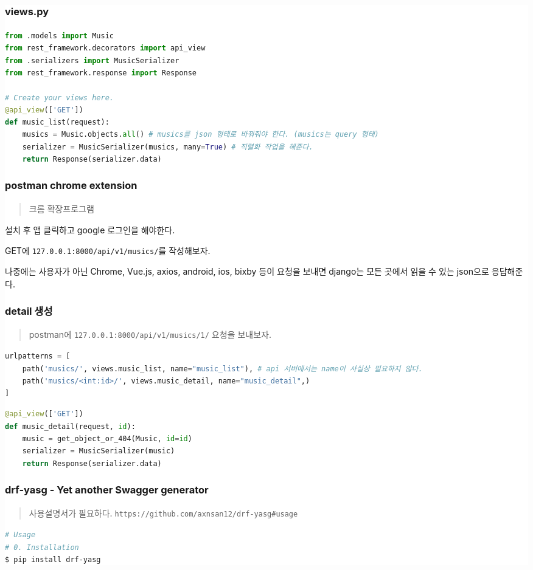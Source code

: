 

### views.py

```python
from .models import Music
from rest_framework.decorators import api_view
from .serializers import MusicSerializer
from rest_framework.response import Response

# Create your views here.
@api_view(['GET'])
def music_list(request):
    musics = Music.objects.all() # musics를 json 형태로 바꿔줘야 한다. (musics는 query 형태)
    serializer = MusicSerializer(musics, many=True) # 직렬화 작업을 해준다.
    return Response(serializer.data)
```



### postman chrome extension

> 크롬 확장프로그램

설치 후 앱 클릭하고 google 로그인을 해야한다.

GET에 ` 127.0.0.1:8000/api/v1/musics/ `를 작성해보자.

나중에는 사용자가 아닌 Chrome, Vue.js, axios, android, ios, bixby 등이 요청을 보내면 django는 모든 곳에서 읽을 수 있는 json으로 응답해준다.



### detail 생성

> postman에 ` 127.0.0.1:8000/api/v1/musics/1/ ` 요청을 보내보자.

```python
urlpatterns = [
    path('musics/', views.music_list, name="music_list"), # api 서버에서는 name이 사실상 필요하지 않다.
    path('musics/<int:id>/', views.music_detail, name="music_detail",)
]
```

```python
@api_view(['GET'])
def music_detail(request, id):
    music = get_object_or_404(Music, id=id)
    serializer = MusicSerializer(music)
    return Response(serializer.data)
```



### drf-yasg - Yet another Swagger generator

>  사용설명서가 필요하다. ` https://github.com/axnsan12/drf-yasg#usage `

```bash
# Usage
# 0. Installation
$ pip install drf-yasg
```
